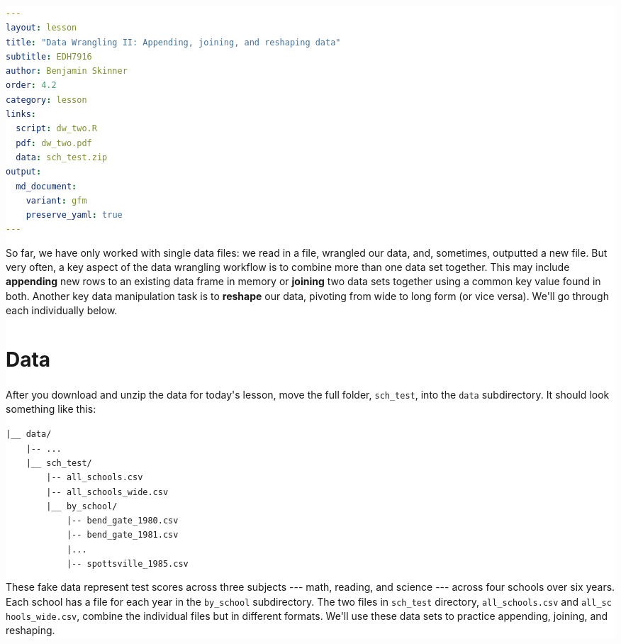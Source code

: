```yaml
---
layout: lesson
title: "Data Wrangling II: Appending, joining, and reshaping data"
subtitle: EDH7916
author: Benjamin Skinner
order: 4.2
category: lesson
links:
  script: dw_two.R
  pdf: dw_two.pdf
  data: sch_test.zip
output:
  md_document:
    variant: gfm
    preserve_yaml: true
---
```


So far, we have only worked with single data files: we read in a file,
wrangled our data, and, sometimes, outputted a new file. But very
often, a key aspect of the data wrangling workflow is to combine more
than one data set together. This may include **appending** new rows to an
existing data frame in memory or **joining** two data sets together using
a common key value found in both. Another key data manipulation task
is to **reshape** our data, pivoting from wide to long form (or vice
versa). We'll go through each individually below.

# Data

After you download and unzip the data for today's lesson, move the
full folder, `sch_test`, into the `data` subdirectory. It should look
something like this:

```
|__ data/
    |-- ...
    |__ sch_test/
        |-- all_schools.csv
        |-- all_schools_wide.csv
        |__ by_school/
            |-- bend_gate_1980.csv
            |-- bend_gate_1981.csv
            |...
            |-- spottsville_1985.csv
```

These fake data represent test scores across three subjects --- math,
reading, and science --- across four schools over six years. Each
school has a file for each year in the `by_school` subdirectory. The
two files in `sch_test` directory, `all_schools.csv` and
`all_schools_wide.csv`, combine the individual files but in different
formats. We'll use these data sets to practice appending, joining, and
reshaping.
